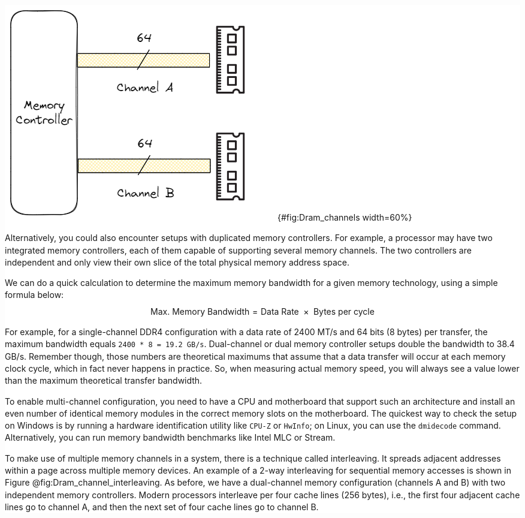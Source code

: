 ![Organization of a dual-channel DRAM setup.](../../img/uarch/DRAM_channels.png){#fig:Dram_channels width=60%}

Alternatively, you could also encounter setups with duplicated memory controllers. For example, a processor may have two integrated memory controllers, each of them capable of supporting several memory channels. The two controllers are independent and only view their own slice of the total physical memory address space.

We can do a quick calculation to determine the maximum memory bandwidth for a given memory technology, using a simple formula below:
$$
\textrm{Max. Memory Bandwidth} = \textrm{Data Rate } \times \textrm{ Bytes per cycle }
$$

For example, for a single-channel DDR4 configuration with a data rate of 2400 MT/s and 64 bits (8 bytes) per transfer, the maximum bandwidth equals `2400 * 8 = 19.2 GB/s`. Dual-channel or dual memory controller setups double the bandwidth to 38.4 GB/s. Remember though, those numbers are theoretical maximums that assume that a data transfer will occur at each memory clock cycle, which in fact never happens in practice. So, when measuring actual memory speed, you will always see a value lower than the maximum theoretical transfer bandwidth.

To enable multi-channel configuration, you need to have a CPU and motherboard that support such an architecture and install an even number of identical memory modules in the correct memory slots on the motherboard. The quickest way to check the setup on Windows is by running a hardware identification utility like `CPU-Z` or `HwInfo`; on Linux, you can use the `dmidecode` command. Alternatively, you can run memory bandwidth benchmarks like Intel MLC or Stream.

To make use of multiple memory channels in a system, there is a technique called interleaving. It spreads adjacent addresses within a page across multiple memory devices. An example of a 2-way interleaving for sequential memory accesses is shown in Figure @fig:Dram_channel_interleaving. As before, we have a dual-channel memory configuration (channels A and B) with two independent memory controllers. Modern processors interleave per four cache lines (256 bytes), i.e., the first four adjacent cache lines go to channel A, and then the next set of four cache lines go to channel B.
